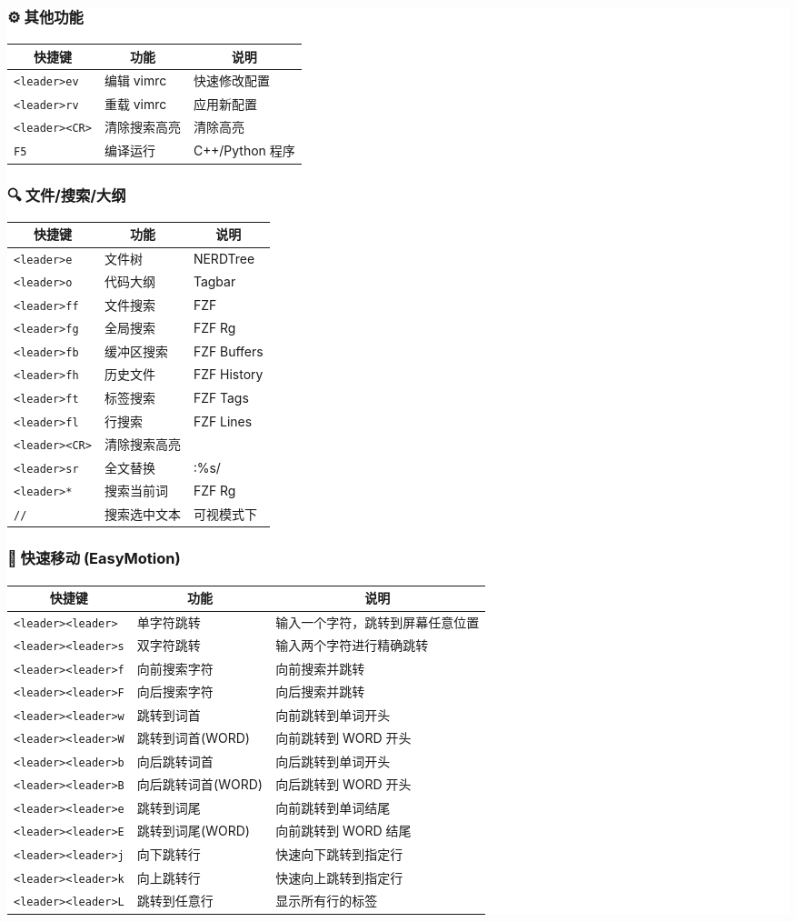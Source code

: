 ### ⚙️ 其他功能

| 快捷键         | 功能         | 说明            |
| -------------- | ------------ | --------------- |
| `<leader>ev`   | 编辑 vimrc   | 快速修改配置    |
| `<leader>rv`   | 重载 vimrc   | 应用新配置      |
| `<leader><CR>` | 清除搜索高亮 | 清除高亮        |
| `F5`           | 编译运行     | C++/Python 程序 |

### 🔍 文件/搜索/大纲

| 快捷键         | 功能         | 说明        |
| -------------- | ------------ | ----------- |
| `<leader>e`    | 文件树       | NERDTree    |
| `<leader>o`    | 代码大纲     | Tagbar      |
| `<leader>ff`   | 文件搜索     | FZF         |
| `<leader>fg`   | 全局搜索     | FZF Rg      |
| `<leader>fb`   | 缓冲区搜索   | FZF Buffers |
| `<leader>fh`   | 历史文件     | FZF History |
| `<leader>ft`   | 标签搜索     | FZF Tags    |
| `<leader>fl`   | 行搜索       | FZF Lines   |
| `<leader><CR>` | 清除搜索高亮 |             |
| `<leader>sr`   | 全文替换     | :%s/        |
| `<leader>*`    | 搜索当前词   | FZF Rg      |
| `//`           | 搜索选中文本 | 可视模式下  |

### 🚀 快速移动 (EasyMotion)

| 快捷键              | 功能               | 说明                             |
| ------------------- | ------------------ | -------------------------------- |
| `<leader><leader>`  | 单字符跳转         | 输入一个字符，跳转到屏幕任意位置 |
| `<leader><leader>s` | 双字符跳转         | 输入两个字符进行精确跳转         |
| `<leader><leader>f` | 向前搜索字符       | 向前搜索并跳转                   |
| `<leader><leader>F` | 向后搜索字符       | 向后搜索并跳转                   |
| `<leader><leader>w` | 跳转到词首         | 向前跳转到单词开头               |
| `<leader><leader>W` | 跳转到词首(WORD)   | 向前跳转到 WORD 开头             |
| `<leader><leader>b` | 向后跳转词首       | 向后跳转到单词开头               |
| `<leader><leader>B` | 向后跳转词首(WORD) | 向后跳转到 WORD 开头             |
| `<leader><leader>e` | 跳转到词尾         | 向前跳转到单词结尾               |
| `<leader><leader>E` | 跳转到词尾(WORD)   | 向前跳转到 WORD 结尾             |
| `<leader><leader>j` | 向下跳转行         | 快速向下跳转到指定行             |
| `<leader><leader>k` | 向上跳转行         | 快速向上跳转到指定行             |
| `<leader><leader>L` | 跳转到任意行       | 显示所有行的标签                 |